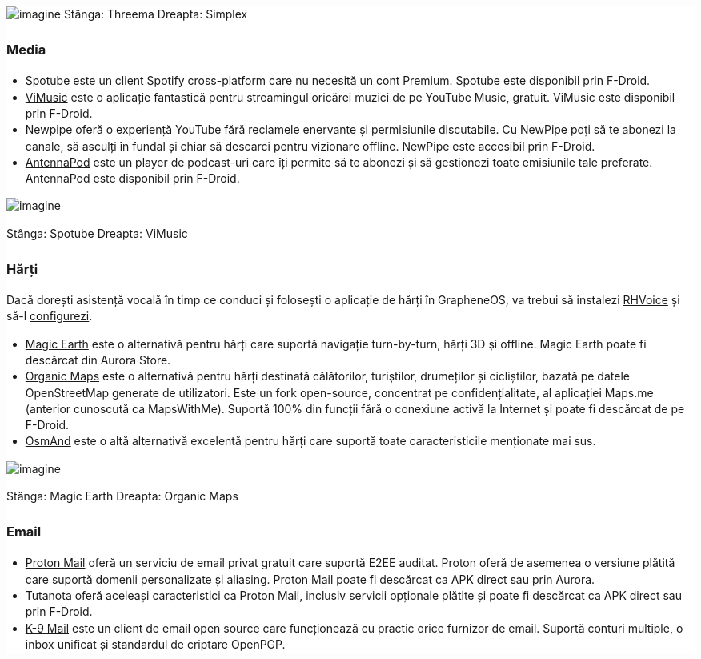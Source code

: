![imagine](assets/9.webp)
Stânga: Threema
Dreapta: Simplex

### Media
- [Spotube](https://f-droid.org/packages/oss.krtirtho.spotube/) este un client Spotify cross-platform care nu necesită un cont Premium. Spotube este disponibil prin F-Droid.
- [ViMusic](https://f-droid.org/en/packages/it.vfsfitvnm.vimusic/) este o aplicație fantastică pentru streamingul oricărei muzici de pe YouTube Music, gratuit. ViMusic este disponibil prin F-Droid.
- [Newpipe](https://f-droid.org/packages/org.schabi.newpipe/) oferă o experiență YouTube fără reclamele enervante și permisiunile discutabile. Cu NewPipe poți să te abonezi la canale, să asculți în fundal și chiar să descarci pentru vizionare offline. NewPipe este accesibil prin F-Droid.
- [AntennaPod](https://f-droid.org/packages/de.danoeh.antennapod/) este un player de podcast-uri care îți permite să te abonezi și să gestionezi toate emisiunile tale preferate. AntennaPod este disponibil prin F-Droid.

![imagine](assets/11.webp)

Stânga: Spotube
Dreapta: ViMusic

### Hărți

Dacă dorești asistență vocală în timp ce conduci și folosești o aplicație de hărți în GrapheneOS, va trebui să instalezi [RHVoice](https://rhvoice.org/installation/) și să-l [configurezi](https://discuss.grapheneos.org/d/2488-organic-maps-app-voice-instructions-are-not-available).

- [Magic Earth](https://www.magicearth.com/) este o alternativă pentru hărți care suportă navigație turn-by-turn, hărți 3D și offline. Magic Earth poate fi descărcat din Aurora Store.
- [Organic Maps](https://f-droid.org/en/packages/app.organicmaps/) este o alternativă pentru hărți destinată călătorilor, turiștilor, drumeților și cicliștilor, bazată pe datele OpenStreetMap generate de utilizatori. Este un fork open-source, concentrat pe confidențialitate, al aplicației Maps.me (anterior cunoscută ca MapsWithMe). Suportă 100% din funcții fără o conexiune activă la Internet și poate fi descărcat de pe F-Droid.
- [OsmAnd](https://f-droid.org/en/packages/net.osmand.plus/) este o altă alternativă excelentă pentru hărți care suportă toate caracteristicile menționate mai sus.

![imagine](assets/13.webp)

Stânga: Magic Earth
Dreapta: Organic Maps

### Email

- [Proton Mail](https://proton.me/mail) oferă un serviciu de email privat gratuit care suportă E2EE auditat. Proton oferă de asemenea o versiune plătită care suportă domenii personalizate și [aliasing](https://proton.me/support/creating-aliases). Proton Mail poate fi descărcat ca APK direct sau prin Aurora.
- [Tutanota](https://tutanota.com/) oferă aceleași caracteristici ca Proton Mail, inclusiv servicii opționale plătite și poate fi descărcat ca APK direct sau prin F-Droid.
- [K-9 Mail](https://f-droid.org/en/packages/com.fsck.k9/) este un client de email open source care funcționează cu practic orice furnizor de email. Suportă conturi multiple, o inbox unificat și standardul de criptare OpenPGP.
